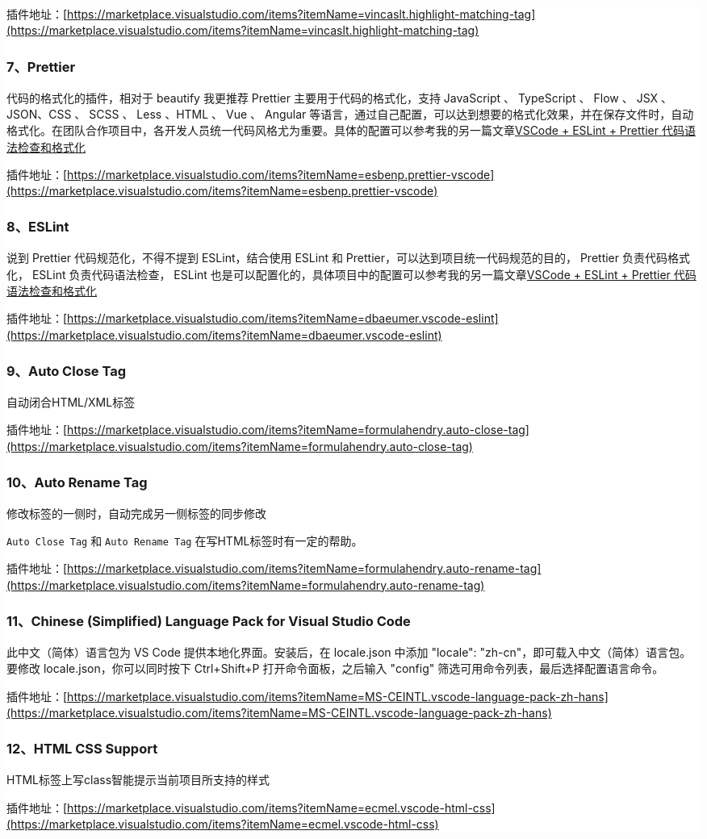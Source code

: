 插件地址：[https://marketplace.visualstudio.com/items?itemName=vincaslt.highlight-matching-tag](https://marketplace.visualstudio.com/items?itemName=vincaslt.highlight-matching-tag)


### 7、Prettier

代码的格式化的插件，相对于 beautify 我更推荐 Prettier 主要用于代码的格式化，支持 JavaScript 、 TypeScript 、 Flow 、 JSX 、 JSON、CSS 、 SCSS 、 Less 、HTML 、 Vue 、 Angular 等语言，通过自己配置，可以达到想要的格式化效果，并在保存文件时，自动格式化。在团队合作项目中，各开发人员统一代码风格尤为重要。具体的配置可以参考我的另一篇文章[VSCode + ESLint + Prettier 代码语法检查和格式化](https://blog.csdn.net/u014607184/article/details/104061336)

插件地址：[https://marketplace.visualstudio.com/items?itemName=esbenp.prettier-vscode](https://marketplace.visualstudio.com/items?itemName=esbenp.prettier-vscode)

### 8、ESLint

说到 Prettier 代码规范化，不得不提到 ESLint，结合使用 ESLint 和 Prettier，可以达到项目统一代码规范的目的， Prettier 负责代码格式化， ESLint 负责代码语法检查， ESLint 也是可以配置化的，具体项目中的配置可以参考我的另一篇文章[VSCode + ESLint + Prettier 代码语法检查和格式化](https://blog.csdn.net/u014607184/article/details/104061336)

插件地址：[https://marketplace.visualstudio.com/items?itemName=dbaeumer.vscode-eslint](https://marketplace.visualstudio.com/items?itemName=dbaeumer.vscode-eslint)

### 9、Auto Close Tag

自动闭合HTML/XML标签

插件地址：[https://marketplace.visualstudio.com/items?itemName=formulahendry.auto-close-tag](https://marketplace.visualstudio.com/items?itemName=formulahendry.auto-close-tag)

### 10、Auto Rename Tag

修改标签的一侧时，自动完成另一侧标签的同步修改

`Auto Close Tag` 和 `Auto Rename Tag` 在写HTML标签时有一定的帮助。

插件地址：[https://marketplace.visualstudio.com/items?itemName=formulahendry.auto-rename-tag](https://marketplace.visualstudio.com/items?itemName=formulahendry.auto-rename-tag)

### 11、Chinese (Simplified) Language Pack for Visual Studio Code
 
此中文（简体）语言包为 VS Code 提供本地化界面。安装后，在 locale.json 中添加 "locale": "zh-cn"，即可载入中文（简体）语言包。要修改 locale.json，你可以同时按下 Ctrl+Shift+P 打开命令面板，之后输入 "config" 筛选可用命令列表，最后选择配置语言命令。


插件地址：[https://marketplace.visualstudio.com/items?itemName=MS-CEINTL.vscode-language-pack-zh-hans](https://marketplace.visualstudio.com/items?itemName=MS-CEINTL.vscode-language-pack-zh-hans)

### 12、HTML CSS Support

HTML标签上写class智能提示当前项目所支持的样式

插件地址：[https://marketplace.visualstudio.com/items?itemName=ecmel.vscode-html-css](https://marketplace.visualstudio.com/items?itemName=ecmel.vscode-html-css)

